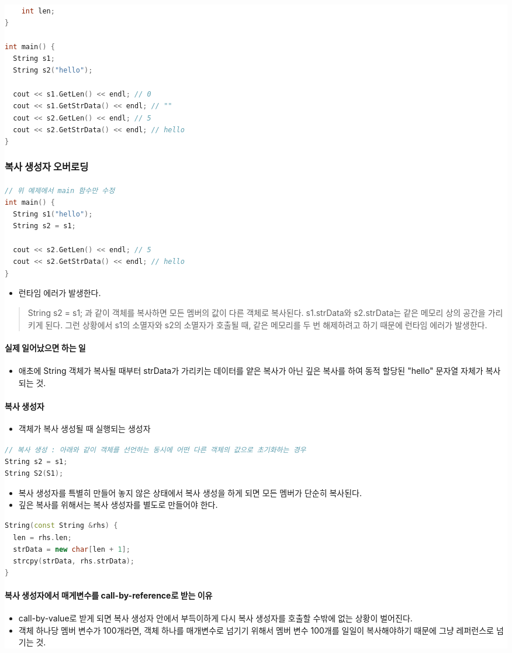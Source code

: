 ```cpp
    int len;
}

int main() {
  String s1;
  String s2("hello");

  cout << s1.GetLen() << endl; // 0
  cout << s1.GetStrData() << endl; // ""
  cout << s2.GetLen() << endl; // 5
  cout << s2.GetStrData() << endl; // hello
}
```
### 복사 생성자 오버로딩
```cpp
// 위 예제에서 main 함수만 수정
int main() {
  String s1("hello");
  String s2 = s1;

  cout << s2.GetLen() << endl; // 5
  cout << s2.GetStrData() << endl; // hello
}
```
- 런타임 에러가 발생한다.

> String s2 = s1; 과 같이 객체를 복사하면 모든 멤버의 값이 다른 객체로 복사된다.    s1.strData와 s2.strData는 같은 메모리 상의 공간을 가리키게 된다. 그런 상황에서 s1의 소멸자와 s2의 소멸자가 호출될 때, 같은 메모리를 두 번 해제하려고 하기 때문에 런타임 에러가 발생한다.

#### 실제 일어났으면 하는 일
- 애초에 String 객체가 복사될 때부터 strData가 가리키는 데이터를 얕은 복사가 아닌 깊은 복사를 하여 동적 할당된 "hello" 문자열 자체가 복사되는 것.

#### 복사 생성자
- 객체가 복사 생성될 때 실행되는 생성자
```cpp
// 복사 생성 : 아래와 같이 객체를 선언하는 동시에 어떤 다른 객체의 값으로 초기화하는 경우
String s2 = s1;
String S2(S1);
```
- 복사 생성자를 특별히 만들어 놓지 않은 상태에서 복사 생성을 하게 되면 모든 멤버가 단순히 복사된다.
- 깊은 복사를 위해서는 복사 생성자를 별도로 만들어야 한다.
```cpp
String(const String &rhs) {
  len = rhs.len;
  strData = new char[len + 1];
  strcpy(strData, rhs.strData);
}
```
#### 복사 생성자에서 매게변수를 call-by-reference로 받는 이유
- call-by-value로 받게 되면 복사 생성자 안에서 부득이하게 다시 복사 생성자를 호출할 수밖에 없는 상황이 벌어진다.
- 객체 하나당 멤버 변수가 100개라면, 객체 하나를 매개변수로 넘기기 위해서 멤버 변수 100개를 일일이 복사해야하기 때문에 그냥 레퍼런스로 넘기는 것.

